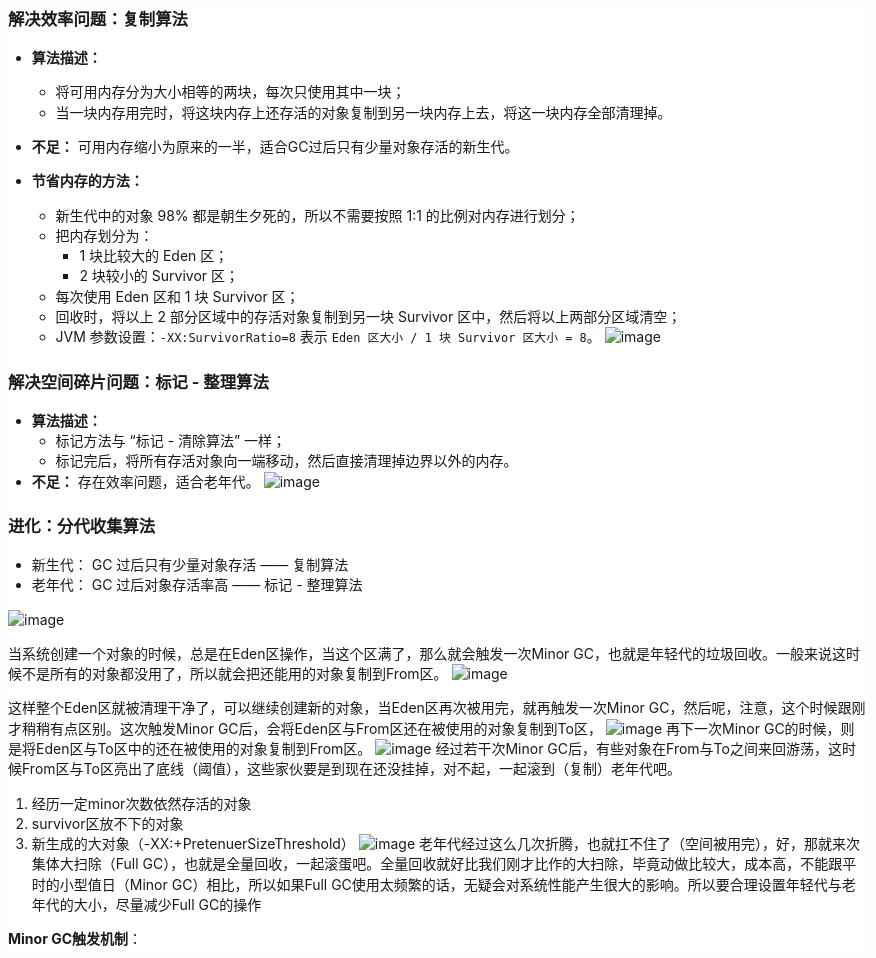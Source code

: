 ### 解决效率问题：复制算法

- **算法描述：**

  - 将可用内存分为大小相等的两块，每次只使用其中一块；
  - 当一块内存用完时，将这块内存上还存活的对象复制到另一块内存上去，将这一块内存全部清理掉。
- **不足：** 可用内存缩小为原来的一半，适合GC过后只有少量对象存活的新生代。
- **节省内存的方法：**
	- 新生代中的对象 98% 都是朝生夕死的，所以不需要按照 1:1 的比例对内存进行划分；
	- 把内存划分为：
		- 1 块比较大的 Eden 区；
		- 2 块较小的 Survivor 区；
	- 每次使用 Eden 区和 1 块 Survivor 区；
	- 回收时，将以上 2 部分区域中的存活对象复制到另一块 Survivor 区中，然后将以上两部分区域清空；
	- JVM 参数设置：`-XX:SurvivorRatio=8` 表示 `Eden 区大小 / 1 块 Survivor 区大小 = 8`。
![image](http://490.github.io/images/20190311_104340.png)

### 解决空间碎片问题：标记 - 整理算法

- **算法描述：**
	- 标记方法与 “标记 - 清除算法” 一样；
	- 标记完后，将所有存活对象向一端移动，然后直接清理掉边界以外的内存。
- **不足：** 存在效率问题，适合老年代。
![image](http://490.github.io/images/20190311_104350.png)

### 进化：分代收集算法

- 新生代： GC 过后只有少量对象存活 —— 复制算法
- 老年代： GC 过后对象存活率高 —— 标记 - 整理算法

![image](http://490.github.io/images/20190312_082808.png)

当系统创建一个对象的时候，总是在Eden区操作，当这个区满了，那么就会触发一次Minor GC，也就是年轻代的垃圾回收。一般来说这时候不是所有的对象都没用了，所以就会把还能用的对象复制到From区。
![image](http://490.github.io/images/20190312_082849.png)

这样整个Eden区就被清理干净了，可以继续创建新的对象，当Eden区再次被用完，就再触发一次Minor GC，然后呢，注意，这个时候跟刚才稍稍有点区别。这次触发Minor GC后，会将Eden区与From区还在被使用的对象复制到To区，
![image](http://490.github.io/images/20190312_083030.png)
再下一次Minor GC的时候，则是将Eden区与To区中的还在被使用的对象复制到From区。 
![image](http://490.github.io/images/20190312_083042.png)
经过若干次Minor GC后，有些对象在From与To之间来回游荡，这时候From区与To区亮出了底线（阈值），这些家伙要是到现在还没挂掉，对不起，一起滚到（复制）老年代吧。 
1. 经历一定minor次数依然存活的对象
2. survivor区放不下的对象
3. 新生成的大对象（-XX:+PretenuerSizeThreshold）
![image](http://490.github.io/images/20190312_083119.png)
老年代经过这么几次折腾，也就扛不住了（空间被用完），好，那就来次集体大扫除（Full GC），也就是全量回收，一起滚蛋吧。全量回收就好比我们刚才比作的大扫除，毕竟动做比较大，成本高，不能跟平时的小型值日（Minor GC）相比，所以如果Full GC使用太频繁的话，无疑会对系统性能产生很大的影响。所以要合理设置年轻代与老年代的大小，尽量减少Full GC的操作

**Minor GC触发机制**： 
